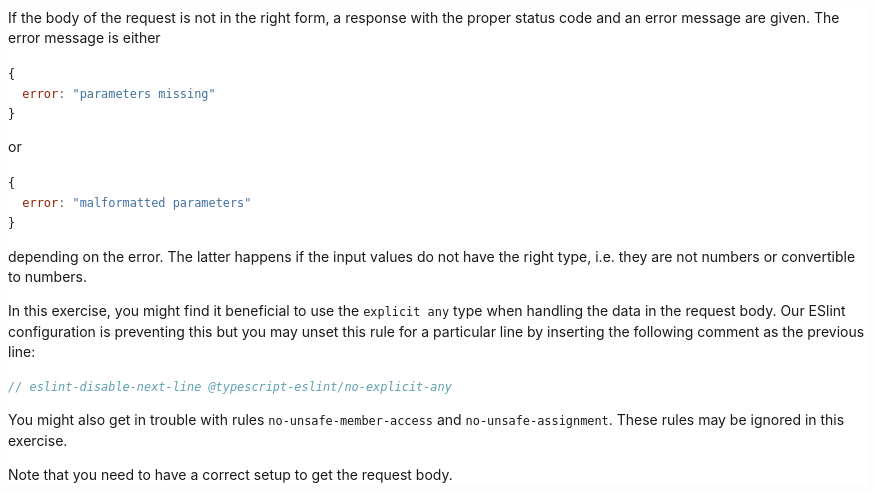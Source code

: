 If the body of the request is not in the right form, a response with the proper status code and an error message are given. The error message is either

```js
{
  error: "parameters missing"
}
```

or

```js
{
  error: "malformatted parameters"
}
```

depending on the error. The latter happens if the input values do not have the right type, i.e. they are not numbers or convertible to numbers.

In this exercise, you might find it beneficial to use the `explicit any` type when handling the data in the request body. Our ESlint configuration is preventing this but you may unset this rule for a particular line by inserting the following comment as the previous line:

```ts
// eslint-disable-next-line @typescript-eslint/no-explicit-any
```

You might also get in trouble with rules `no-unsafe-member-access` and `no-unsafe-assignment`. These rules may be ignored in this exercise.

Note that you need to have a correct setup to get the request body.
